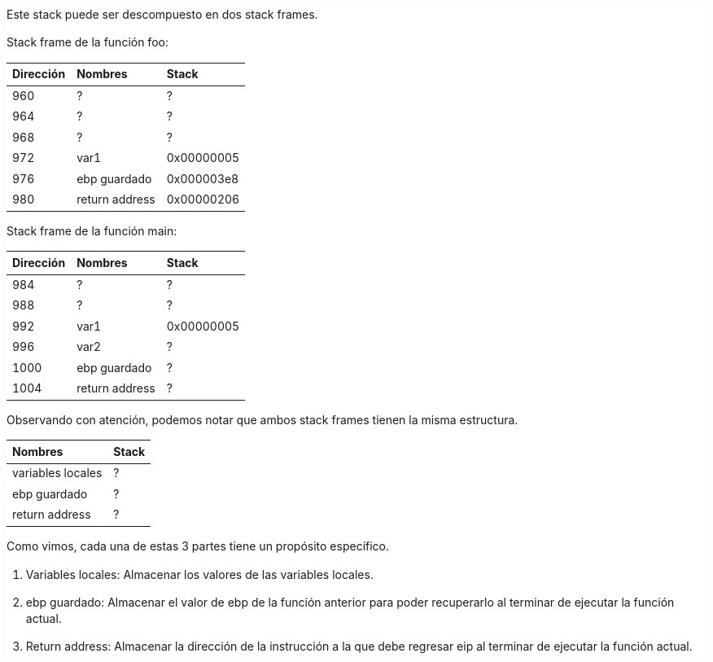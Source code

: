 Este stack puede ser descompuesto en dos stack frames.

Stack frame de la función foo:


| Dirección    | Nombres        | Stack       |
|:-------------|:---------------|:------------|
| 960          | ?              | ?           |
| 964          | ?              | ?           |
| 968          | ?              | ?           |
| 972          | var1           | 0x00000005  |
| 976          | ebp guardado   | 0x000003e8  |
| 980          | return address | 0x00000206  |

Stack frame de la función main:


| Dirección    | Nombres        | Stack       |
|:-------------|:---------------|:------------|
| 984          | ?              | ?           |
| 988          | ?              | ?           |
| 992          | var1           | 0x00000005  |
| 996          | var2           | ?           |
| 1000         | ebp guardado   | ?           |
| 1004         | return address | ?           |

Observando con atención, podemos notar que ambos stack frames tienen la
misma estructura.

| Nombres           | Stack       |
|:------------------|:------------|
| variables locales | ?           |
| ebp guardado      | ?           |
| return address    | ?           |

Como vimos, cada una de estas 3 partes tiene un propósito específico.

1. Variables locales: Almacenar los valores de las variables locales.

1. ebp guardado: Almacenar el valor de ebp de la función anterior para poder
recuperarlo al terminar de ejecutar la función actual.

1. Return address: Almacenar la dirección de la instrucción a la que debe
regresar eip al terminar de ejecutar la función actual.
